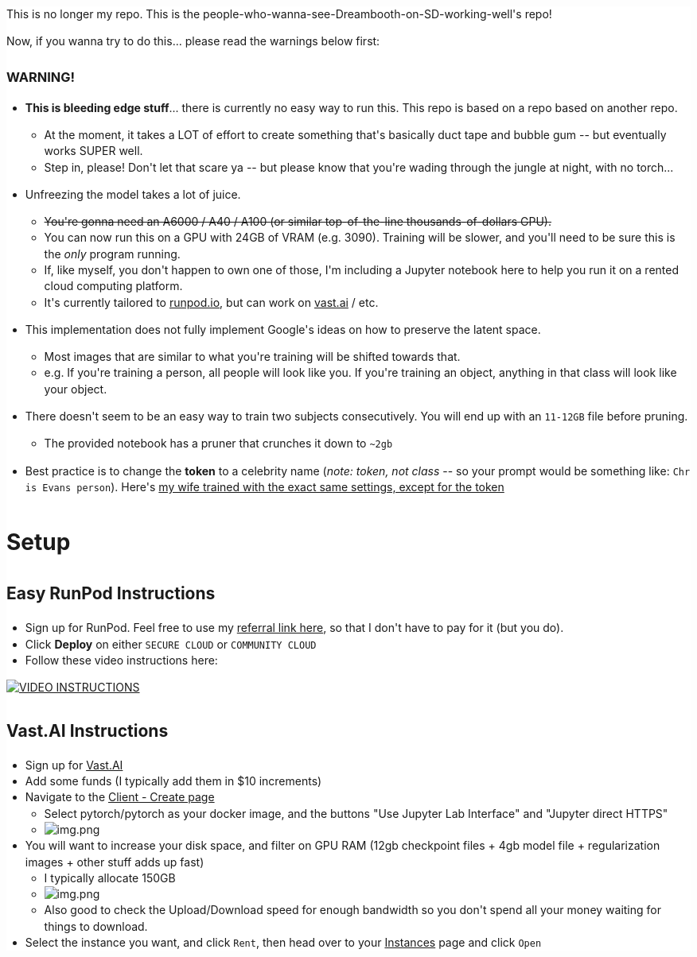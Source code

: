 This is no longer my repo. This is the people-who-wanna-see-Dreambooth-on-SD-working-well's repo!

Now, if you wanna try to do this... please read the warnings below first:

### **WARNING!**

- **This is bleeding edge stuff**... there is currently no easy way to run this. This repo is based on a repo based on another repo.

  - At the moment, it takes a LOT of effort to create something that's basically duct tape and bubble gum -- but eventually works SUPER well.
  - Step in, please! Don't let that scare ya -- but please know that you're wading through the jungle at night, with no torch...

- Unfreezing the model takes a lot of juice.
  - ~~You're gonna need an A6000 / A40 / A100 (or similar top-of-the-line thousands-of-dollars GPU).~~
  - You can now run this on a GPU with 24GB of VRAM (e.g. 3090). Training will be slower, and you'll need to be sure this is the _only_ program running.
  - If, like myself, you don't happen to own one of those, I'm including a Jupyter notebook here to help you run it on a rented cloud computing platform.
  - It's currently tailored to [runpod.io](https://runpod.io?ref=n8yfwyum), but can work on [vast.ai](#vast-ai-setup) / etc.
- This implementation does not fully implement Google's ideas on how to preserve the latent space.

  - Most images that are similar to what you're training will be shifted towards that.
  - e.g. If you're training a person, all people will look like you. If you're training an object, anything in that class will look like your object.

- There doesn't seem to be an easy way to train two subjects consecutively. You will end up with an `11-12GB` file before pruning.
  - The provided notebook has a pruner that crunches it down to `~2gb`
- Best practice is to change the **token** to a celebrity name (_note: token, not class_ -- so your prompt would be something like: `Chris Evans person`). Here's [my wife trained with the exact same settings, except for the token](#using-the-generated-model)

# <a name="setup"></a> Setup

## <a name="easy-runpod-instructions"></a> Easy RunPod Instructions

- Sign up for RunPod. Feel free to use my [referral link here](https://runpod.io?ref=n8yfwyum), so that I don't have to pay for it (but you do).
- Click **Deploy** on either `SECURE CLOUD` or `COMMUNITY CLOUD`
- Follow these video instructions here:

[![VIDEO INSTRUCTIONS](https://img.youtube.com/vi/7m__xadX0z0/0.jpg)](https://www.youtube.com/watch?v=7m__xadX0z0#t=5m33.1s)

## <a name="vast-ai-setup"></a> Vast.AI Instructions

- Sign up for [Vast.AI](https://vast.ai/)
- Add some funds (I typically add them in $10 increments)
- Navigate to the [Client - Create page](https://vast.ai/console/create/)
  - Select pytorch/pytorch as your docker image, and the buttons "Use Jupyter Lab Interface" and "Jupyter direct HTTPS"
  - ![img.png](readme-images/vast-ai-step1-select-docker-image.png)
- You will want to increase your disk space, and filter on GPU RAM (12gb checkpoint files + 4gb model file + regularization images + other stuff adds up fast)
  - I typically allocate 150GB
  - ![img.png](readme-images/vast-ai-step2-instance-filters.png)
  - Also good to check the Upload/Download speed for enough bandwidth so you don't spend all your money waiting for things to download.
- Select the instance you want, and click `Rent`, then head over to your [Instances](https://vast.ai/console/instances/) page and click `Open`